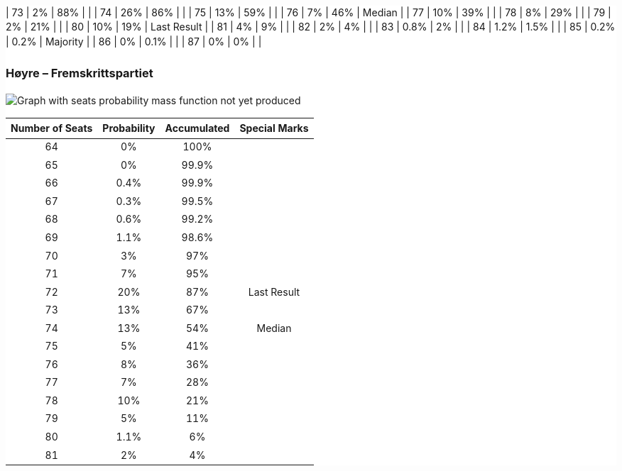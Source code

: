 | 73 | 2% | 88% |  |
| 74 | 26% | 86% |  |
| 75 | 13% | 59% |  |
| 76 | 7% | 46% | Median |
| 77 | 10% | 39% |  |
| 78 | 8% | 29% |  |
| 79 | 2% | 21% |  |
| 80 | 10% | 19% | Last Result |
| 81 | 4% | 9% |  |
| 82 | 2% | 4% |  |
| 83 | 0.8% | 2% |  |
| 84 | 1.2% | 1.5% |  |
| 85 | 0.2% | 0.2% | Majority |
| 86 | 0% | 0.1% |  |
| 87 | 0% | 0% |  |

### Høyre – Fremskrittspartiet

![Graph with seats probability mass function not yet produced](2018-10-30-KantarTNS-coalitions-seats-pmf-h–frp.png "Seats Probability Mass Function")

| Number of Seats | Probability | Accumulated | Special Marks |
|:---------------:|:-----------:|:-----------:|:-------------:|
| 64 | 0% | 100% |  |
| 65 | 0% | 99.9% |  |
| 66 | 0.4% | 99.9% |  |
| 67 | 0.3% | 99.5% |  |
| 68 | 0.6% | 99.2% |  |
| 69 | 1.1% | 98.6% |  |
| 70 | 3% | 97% |  |
| 71 | 7% | 95% |  |
| 72 | 20% | 87% | Last Result |
| 73 | 13% | 67% |  |
| 74 | 13% | 54% | Median |
| 75 | 5% | 41% |  |
| 76 | 8% | 36% |  |
| 77 | 7% | 28% |  |
| 78 | 10% | 21% |  |
| 79 | 5% | 11% |  |
| 80 | 1.1% | 6% |  |
| 81 | 2% | 4% |  |